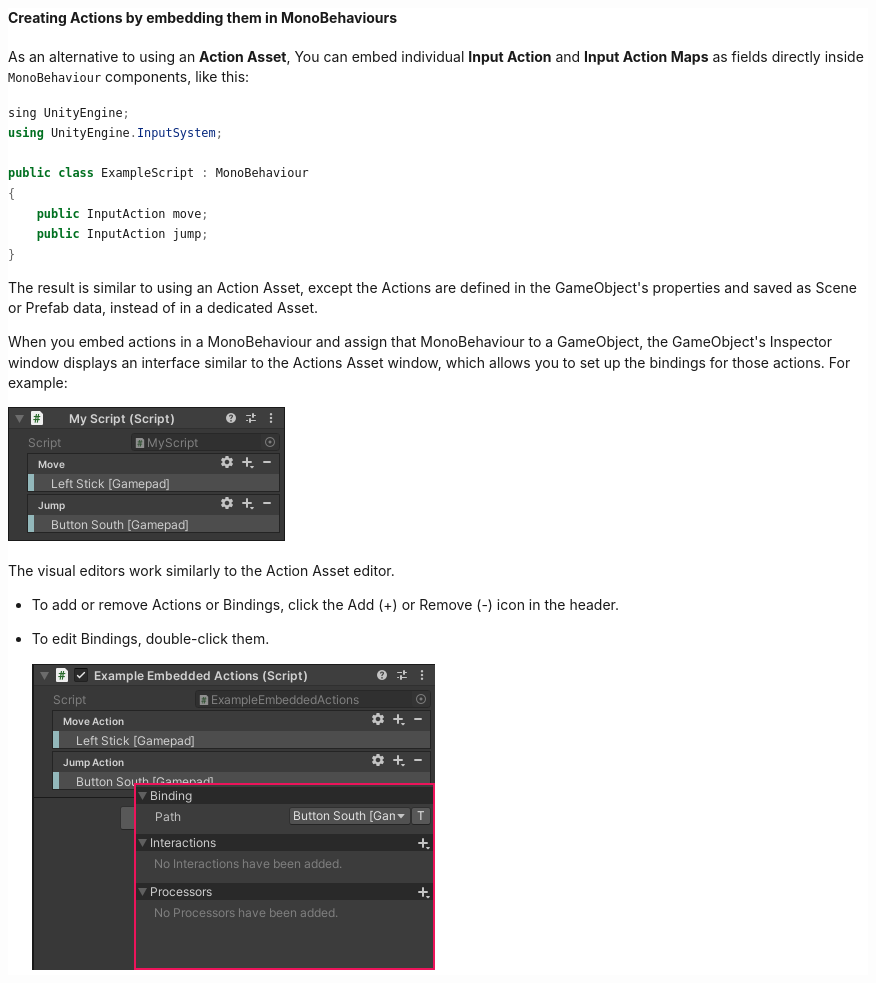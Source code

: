 
#### Creating Actions by embedding them in MonoBehaviours

As an alternative to using an **Action Asset**, You can embed individual **Input Action** and **Input Action Maps** as fields directly inside `MonoBehaviour` components, like this:

```cs
sing UnityEngine;
using UnityEngine.InputSystem;

public class ExampleScript : MonoBehaviour
{
    public InputAction move;
    public InputAction jump;
}

```

The result is similar to using an Action Asset, except the Actions are defined in the GameObject's properties and saved as Scene or Prefab data, instead of in a dedicated Asset.

When you embed actions in a MonoBehaviour and assign that MonoBehaviour to a GameObject, the GameObject's Inspector window displays an interface similar to the Actions Asset window, which allows you to set up the bindings for those actions. For example:

![](img/Workflow-EmbeddedActionsInspector.png)

The visual editors work similarly to the Action Asset editor.

  -   To add or remove Actions or Bindings, click the Add (+) or Remove (-) icon in the header.
  -   To edit Bindings, double-click them.

      ![](./img/InputBindingInspector.png)
